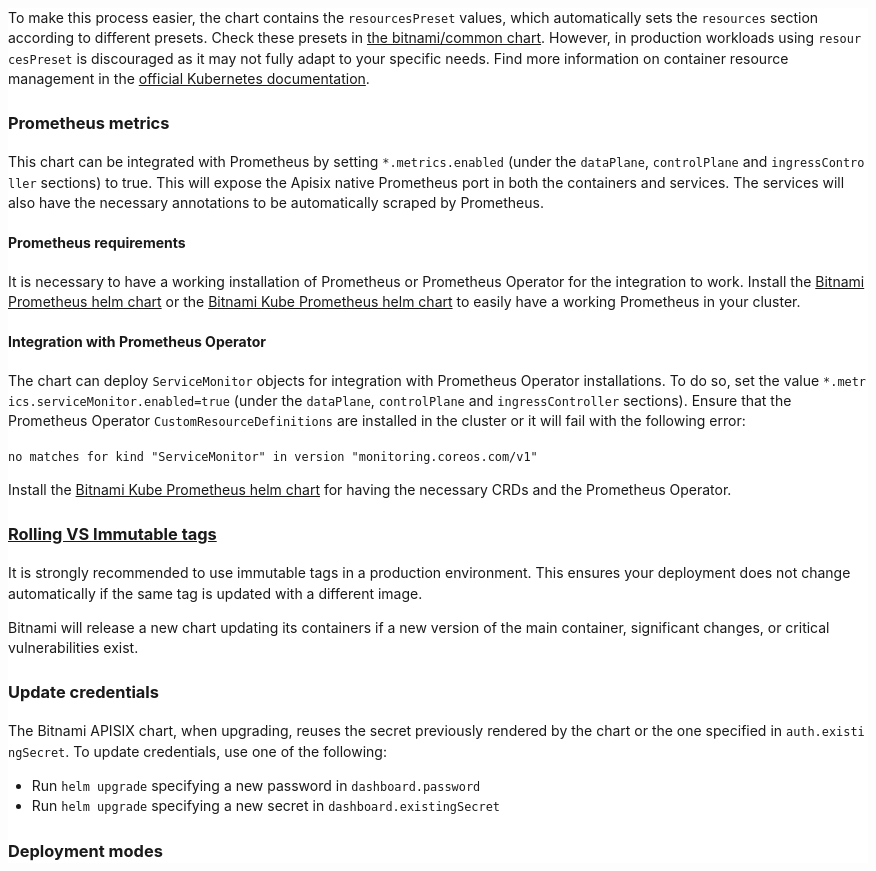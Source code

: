 To make this process easier, the chart contains the `resourcesPreset` values, which automatically sets the `resources` section according to different presets. Check these presets in [the bitnami/common chart](https://github.com/bitnami/charts/blob/main/bitnami/common/templates/_resources.tpl#L15). However, in production workloads using `resourcesPreset` is discouraged as it may not fully adapt to your specific needs. Find more information on container resource management in the [official Kubernetes documentation](https://kubernetes.io/docs/concepts/configuration/manage-resources-containers/).

### Prometheus metrics

This chart can be integrated with Prometheus by setting `*.metrics.enabled` (under the `dataPlane`, `controlPlane` and `ingressController` sections) to true. This will expose the Apisix native Prometheus port in both the containers and services. The services will also have the necessary annotations to be automatically scraped by Prometheus.

#### Prometheus requirements

It is necessary to have a working installation of Prometheus or Prometheus Operator for the integration to work. Install the [Bitnami Prometheus helm chart](https://github.com/bitnami/charts/tree/main/bitnami/prometheus) or the [Bitnami Kube Prometheus helm chart](https://github.com/bitnami/charts/tree/main/bitnami/kube-prometheus) to easily have a working Prometheus in your cluster.

#### Integration with Prometheus Operator

The chart can deploy `ServiceMonitor` objects for integration with Prometheus Operator installations. To do so, set the value `*.metrics.serviceMonitor.enabled=true` (under the `dataPlane`, `controlPlane` and `ingressController` sections). Ensure that the Prometheus Operator `CustomResourceDefinitions` are installed in the cluster or it will fail with the following error:

```text
no matches for kind "ServiceMonitor" in version "monitoring.coreos.com/v1"
```

Install the [Bitnami Kube Prometheus helm chart](https://github.com/bitnami/charts/tree/main/bitnami/kube-prometheus) for having the necessary CRDs and the Prometheus Operator.

### [Rolling VS Immutable tags](https://techdocs.broadcom.com/us/en/vmware-tanzu/application-catalog/tanzu-application-catalog/services/tac-doc/apps-tutorials-understand-rolling-tags-containers-index.html)

It is strongly recommended to use immutable tags in a production environment. This ensures your deployment does not change automatically if the same tag is updated with a different image.

Bitnami will release a new chart updating its containers if a new version of the main container, significant changes, or critical vulnerabilities exist.

### Update credentials

The Bitnami APISIX chart, when upgrading, reuses the secret previously rendered by the chart or the one specified in `auth.existingSecret`. To update credentials, use one of the following:

- Run `helm upgrade` specifying a new password in `dashboard.password`
- Run `helm upgrade` specifying a new secret in `dashboard.existingSecret`

### Deployment modes
